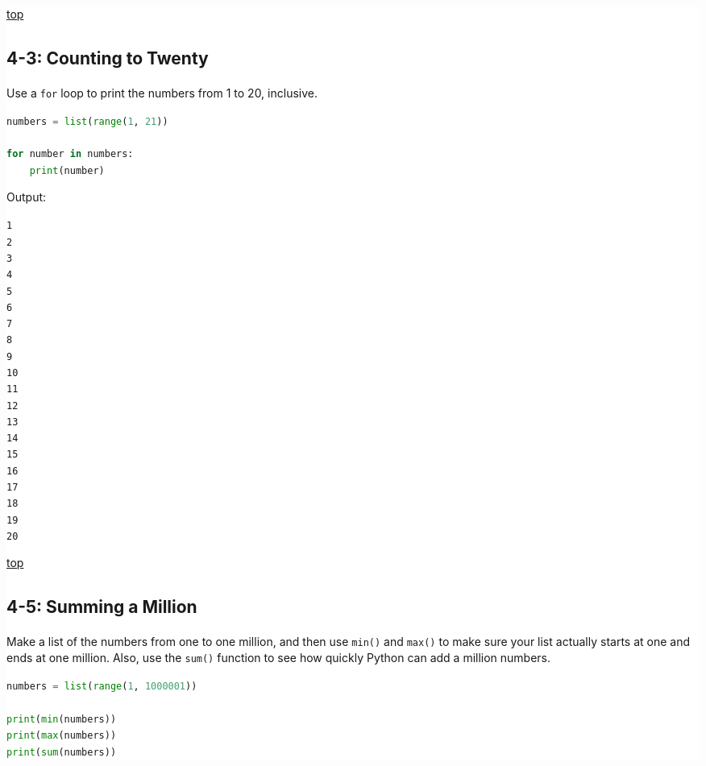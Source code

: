 [top](#)

4-3: Counting to Twenty
---

Use a `for` loop to print the numbers from 1 to 20, inclusive.

```python
numbers = list(range(1, 21))

for number in numbers:
    print(number)
```

Output:

```
1
2
3
4
5
6
7
8
9
10
11
12
13
14
15
16
17
18
19
20
```

[top](#)

4-5: Summing a Million
---

Make a list of the numbers from one to one million, and then use `min()` and `max()` to make sure your list actually starts at one and ends at one million. Also, use the `sum()` function to see how quickly Python can add a million numbers.

```python
numbers = list(range(1, 1000001))

print(min(numbers))
print(max(numbers))
print(sum(numbers))
```
